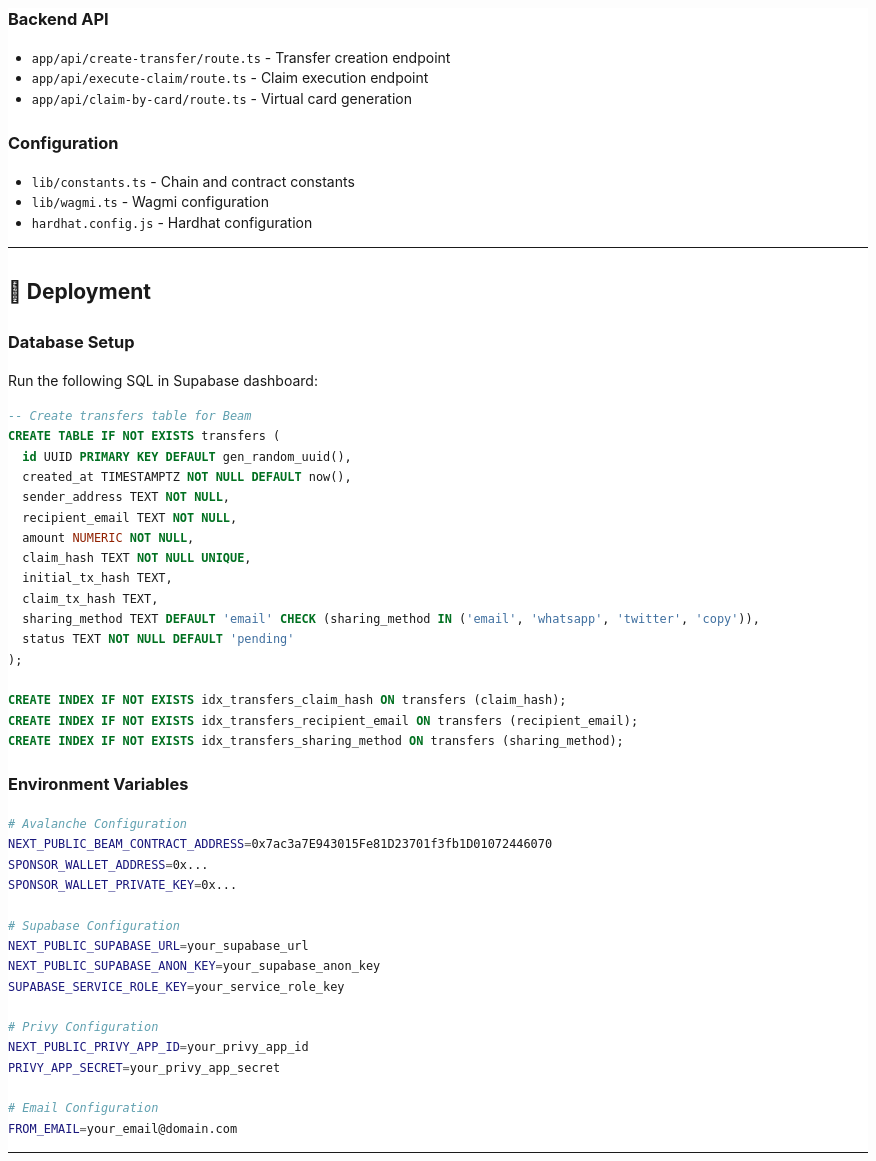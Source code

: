 ### Backend API
- `app/api/create-transfer/route.ts` - Transfer creation endpoint
- `app/api/execute-claim/route.ts` - Claim execution endpoint
- `app/api/claim-by-card/route.ts` - Virtual card generation

### Configuration
- `lib/constants.ts` - Chain and contract constants
- `lib/wagmi.ts` - Wagmi configuration
- `hardhat.config.js` - Hardhat configuration

---

## 🚀 Deployment

### Database Setup
Run the following SQL in Supabase dashboard:

```sql
-- Create transfers table for Beam
CREATE TABLE IF NOT EXISTS transfers (
  id UUID PRIMARY KEY DEFAULT gen_random_uuid(),
  created_at TIMESTAMPTZ NOT NULL DEFAULT now(),
  sender_address TEXT NOT NULL,
  recipient_email TEXT NOT NULL,
  amount NUMERIC NOT NULL,
  claim_hash TEXT NOT NULL UNIQUE,
  initial_tx_hash TEXT,
  claim_tx_hash TEXT,
  sharing_method TEXT DEFAULT 'email' CHECK (sharing_method IN ('email', 'whatsapp', 'twitter', 'copy')),
  status TEXT NOT NULL DEFAULT 'pending'
);

CREATE INDEX IF NOT EXISTS idx_transfers_claim_hash ON transfers (claim_hash);
CREATE INDEX IF NOT EXISTS idx_transfers_recipient_email ON transfers (recipient_email);
CREATE INDEX IF NOT EXISTS idx_transfers_sharing_method ON transfers (sharing_method);
```

### Environment Variables
```bash
# Avalanche Configuration
NEXT_PUBLIC_BEAM_CONTRACT_ADDRESS=0x7ac3a7E943015Fe81D23701f3fb1D01072446070
SPONSOR_WALLET_ADDRESS=0x...
SPONSOR_WALLET_PRIVATE_KEY=0x...

# Supabase Configuration
NEXT_PUBLIC_SUPABASE_URL=your_supabase_url
NEXT_PUBLIC_SUPABASE_ANON_KEY=your_supabase_anon_key
SUPABASE_SERVICE_ROLE_KEY=your_service_role_key

# Privy Configuration
NEXT_PUBLIC_PRIVY_APP_ID=your_privy_app_id
PRIVY_APP_SECRET=your_privy_app_secret

# Email Configuration
FROM_EMAIL=your_email@domain.com
```

---